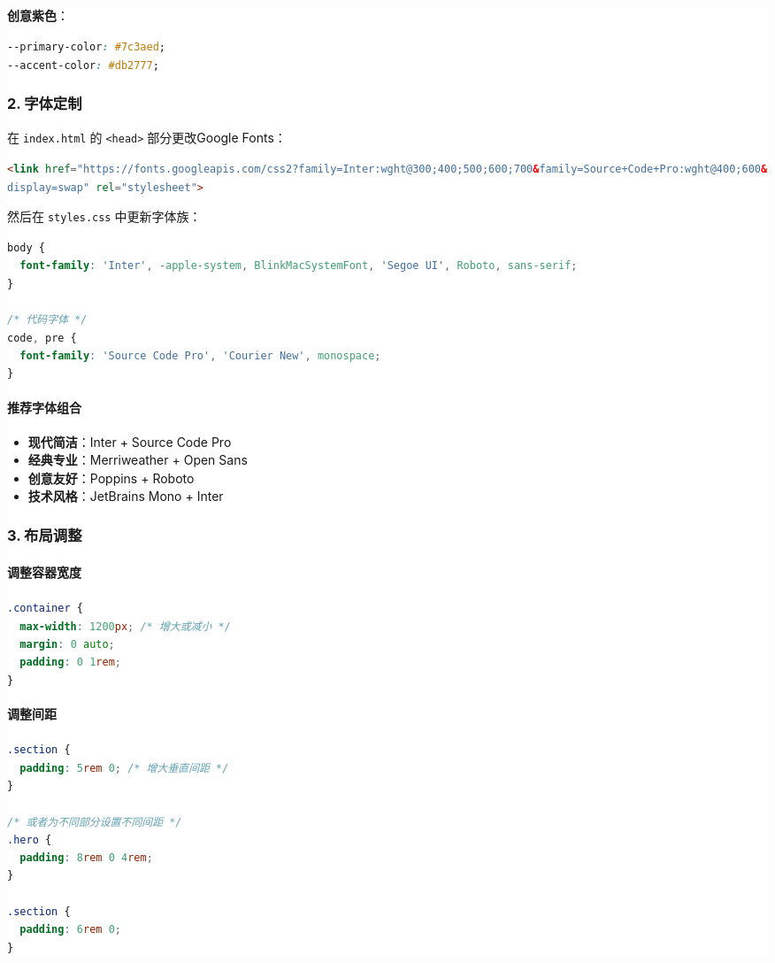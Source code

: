 **创意紫色**：
```css
--primary-color: #7c3aed;
--accent-color: #db2777;
```

### 2. 字体定制

在 `index.html` 的 `<head>` 部分更改Google Fonts：

```html
<link href="https://fonts.googleapis.com/css2?family=Inter:wght@300;400;500;600;700&family=Source+Code+Pro:wght@400;600&display=swap" rel="stylesheet">
```

然后在 `styles.css` 中更新字体族：

```css
body {
  font-family: 'Inter', -apple-system, BlinkMacSystemFont, 'Segoe UI', Roboto, sans-serif;
}

/* 代码字体 */
code, pre {
  font-family: 'Source Code Pro', 'Courier New', monospace;
}
```

#### 推荐字体组合

- **现代简洁**：Inter + Source Code Pro
- **经典专业**：Merriweather + Open Sans
- **创意友好**：Poppins + Roboto
- **技术风格**：JetBrains Mono + Inter

### 3. 布局调整

#### 调整容器宽度

```css
.container {
  max-width: 1200px; /* 增大或减小 */
  margin: 0 auto;
  padding: 0 1rem;
}
```

#### 调整间距

```css
.section {
  padding: 5rem 0; /* 增大垂直间距 */
}

/* 或者为不同部分设置不同间距 */
.hero {
  padding: 8rem 0 4rem;
}

.section {
  padding: 6rem 0;
}
```
